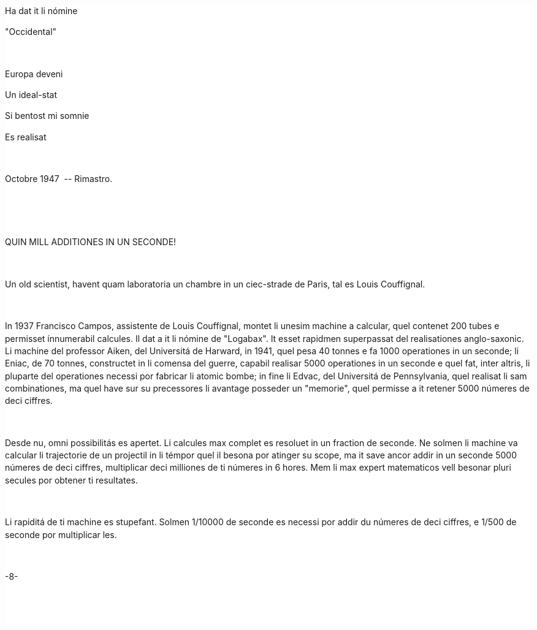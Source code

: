 Ha dat it li nómine

\"Occidental\"

 

Europa deveni

Un ideal-stat

Si bentost mi somnie

Es realisat

 

Octobre 1947  \-- Rimastro.

 

 

QUIN MILL ADDITIONES IN UN SECONDE!

 

Un old scientist, havent quam laboratoria un chambre in un ciec-strade
de Paris, tal es Louis Couffignal.

 

In 1937 Francisco Campos, assistente de Louis Couffignal, montet li
unesim machine a calcular, quel contenet 200 tubes e permisset
ínnumerabil calcules. Il dat a it li nómine de \"Logabax\". It esset
rapidmen superpassat del realisationes anglo-saxonic. Li machine del
professor Aiken, del Universitá de Harward, in 1941, quel pesa 40 tonnes
e fa 1000 operationes in un seconde; li Eniac, de 70 tonnes, constructet
in li comensa del guerre, capabil realisar 5000 operationes in un
seconde e quel fat, inter altris, li pluparte del operationes necessi
por fabricar li atomic bombe; in fine li Edvac, del Universitá de
Pennsylvania, quel realisat li sam combinationes, ma quel have sur su
precessores li avantage posseder un \"memorie\", quel permisse a it
retener 5000 númeres de deci ciffres.

 

Desde nu, omni possibilitás es apertet. Li calcules max complet es
resoluet in un fraction de seconde. Ne solmen li machine va calcular li
trajectorie de un projectil in li témpor quel il besona por atinger su
scope, ma it save ancor addir in un seconde 5000 númeres de deci
ciffres, multiplicar deci milliones de ti númeres in 6 hores. Mem li max
expert matematicos vell besonar pluri secules por obtener ti resultates.

 

Li rapiditá de ti machine es stupefant. Solmen 1/10000 de seconde es
necessi por addir du númeres de deci ciffres, e 1/500 de seconde por
multiplicar les.

 

-8-

 

 